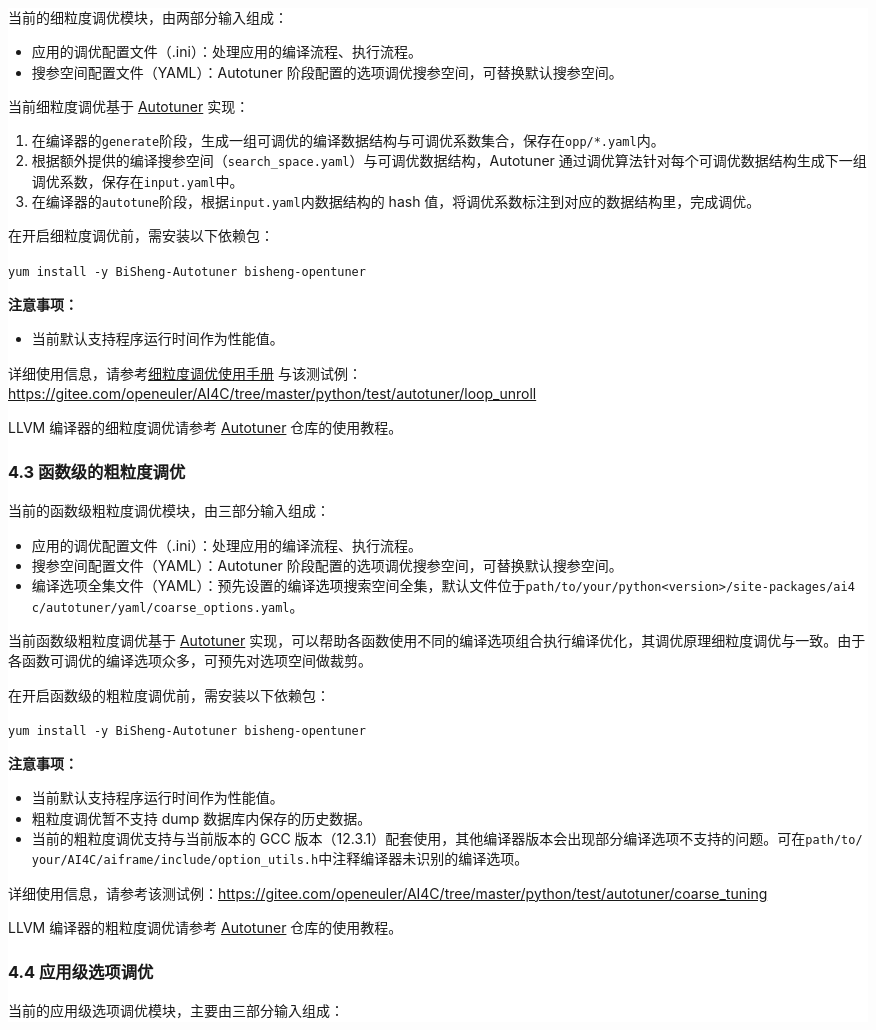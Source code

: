 当前的细粒度调优模块，由两部分输入组成：

* 应用的调优配置文件（.ini）：处理应用的编译流程、执行流程。
* 搜参空间配置文件（YAML）：Autotuner 阶段配置的选项调优搜参空间，可替换默认搜参空间。

当前细粒度调优基于 [Autotuner](https://gitee.com/openeuler/BiSheng-Autotuner) 实现：

1. 在编译器的`generate`阶段，生成一组可调优的编译数据结构与可调优系数集合，保存在`opp/*.yaml`内。
2. 根据额外提供的编译搜参空间（`search_space.yaml`）与可调优数据结构，Autotuner 通过调优算法针对每个可调优数据结构生成下一组调优系数，保存在`input.yaml`中。
3. 在编译器的`autotune`阶段，根据`input.yaml`内数据结构的 hash 值，将调优系数标注到对应的数据结构里，完成调优。

在开启细粒度调优前，需安装以下依赖包：

```shell
yum install -y BiSheng-Autotuner bisheng-opentuner
```

**注意事项：**

* 当前默认支持程序运行时间作为性能值。

详细使用信息，请参考[细粒度调优使用手册](https://gitee.com/openeuler/AI4C/blob/master/python/docs/autotuner.md) 与该测试例：https://gitee.com/openeuler/AI4C/tree/master/python/test/autotuner/loop_unroll

LLVM 编译器的细粒度调优请参考 [Autotuner](https://gitee.com/openeuler/BiSheng-Autotuner) 仓库的使用教程。

### 4.3 函数级的粗粒度调优

当前的函数级粗粒度调优模块，由三部分输入组成：

* 应用的调优配置文件（.ini）：处理应用的编译流程、执行流程。
* 搜参空间配置文件（YAML）：Autotuner 阶段配置的选项调优搜参空间，可替换默认搜参空间。
* 编译选项全集文件（YAML）：预先设置的编译选项搜索空间全集，默认文件位于`path/to/your/python<version>/site-packages/ai4c/autotuner/yaml/coarse_options.yaml`。

当前函数级粗粒度调优基于 [Autotuner](https://gitee.com/openeuler/BiSheng-Autotuner) 实现，可以帮助各函数使用不同的编译选项组合执行编译优化，其调优原理细粒度调优与一致。由于各函数可调优的编译选项众多，可预先对选项空间做裁剪。

在开启函数级的粗粒度调优前，需安装以下依赖包：

```shell
yum install -y BiSheng-Autotuner bisheng-opentuner
```

**注意事项：**

* 当前默认支持程序运行时间作为性能值。
* 粗粒度调优暂不支持 dump 数据库内保存的历史数据。
* 当前的粗粒度调优支持与当前版本的 GCC 版本（12.3.1）配套使用，其他编译器版本会出现部分编译选项不支持的问题。可在`path/to/your/AI4C/aiframe/include/option_utils.h`中注释编译器未识别的编译选项。

详细使用信息，请参考该测试例：https://gitee.com/openeuler/AI4C/tree/master/python/test/autotuner/coarse_tuning

LLVM 编译器的粗粒度调优请参考 [Autotuner](https://gitee.com/openeuler/BiSheng-Autotuner) 仓库的使用教程。

### 4.4 应用级选项调优

当前的应用级选项调优模块，主要由三部分输入组成：
